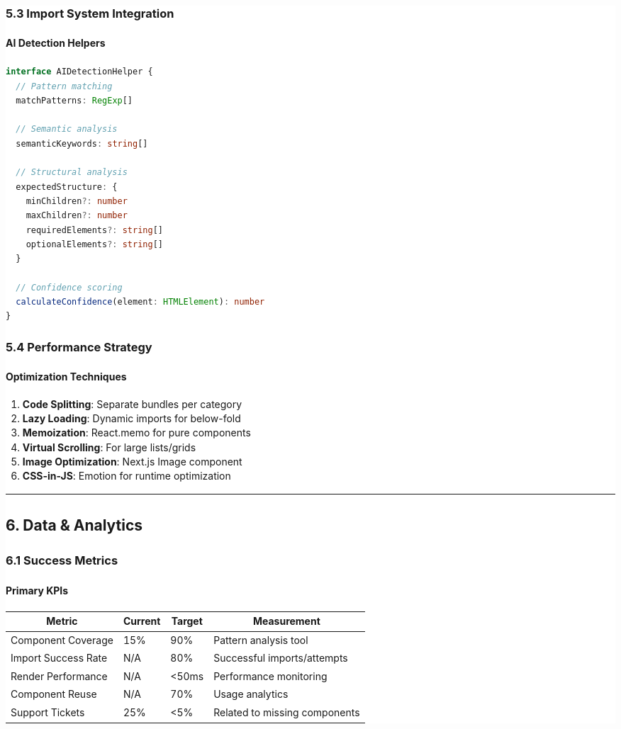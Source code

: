 ### 5.3 Import System Integration

#### AI Detection Helpers
```typescript
interface AIDetectionHelper {
  // Pattern matching
  matchPatterns: RegExp[]
  
  // Semantic analysis
  semanticKeywords: string[]
  
  // Structural analysis
  expectedStructure: {
    minChildren?: number
    maxChildren?: number
    requiredElements?: string[]
    optionalElements?: string[]
  }
  
  // Confidence scoring
  calculateConfidence(element: HTMLElement): number
}
```

### 5.4 Performance Strategy

#### Optimization Techniques
1. **Code Splitting**: Separate bundles per category
2. **Lazy Loading**: Dynamic imports for below-fold
3. **Memoization**: React.memo for pure components
4. **Virtual Scrolling**: For large lists/grids
5. **Image Optimization**: Next.js Image component
6. **CSS-in-JS**: Emotion for runtime optimization

---

## 6. Data & Analytics

### 6.1 Success Metrics

#### Primary KPIs
| Metric | Current | Target | Measurement |
|--------|---------|--------|-------------|
| Component Coverage | 15% | 90% | Pattern analysis tool |
| Import Success Rate | N/A | 80% | Successful imports/attempts |
| Render Performance | N/A | <50ms | Performance monitoring |
| Component Reuse | N/A | 70% | Usage analytics |
| Support Tickets | 25% | <5% | Related to missing components |
